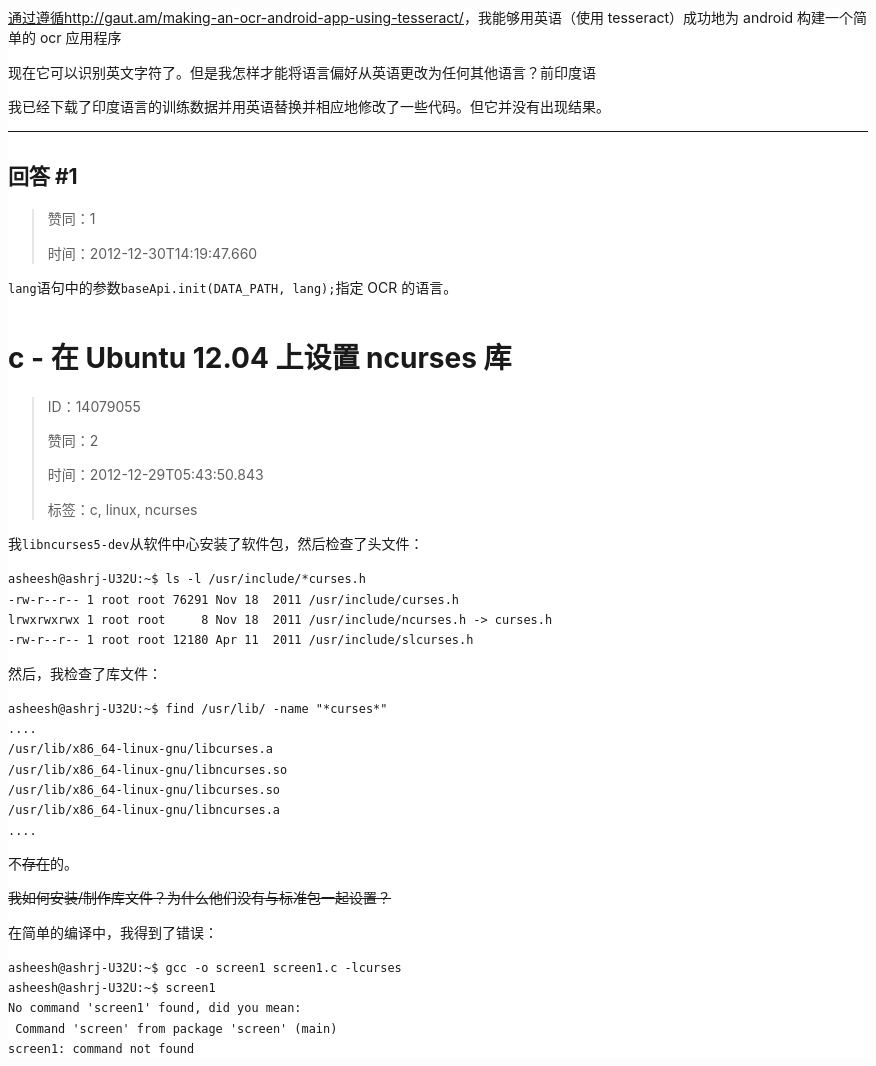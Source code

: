 [通过遵循http://gaut.am/making-an-ocr-android-app-using-tesseract/](http://gaut.am/making-an-ocr-android-app-using-tesseract/)，我能够用英语（使用 tesseract）成功地为 android 构建一个简单的 ocr 应用程序

现在它可以识别英文字符了。但是我怎样才能将语言偏好从英语更改为任何其他语言？前印度语

我已经下载了印度语言的训练数据并用英语替换并相应地修改了一些代码。但它并没有出现结果。

* * *

## 回答 #1

> 赞同：1
> 
> 时间：2012-12-30T14:19:47.660

`lang`语句中的参数`baseApi.init(DATA_PATH, lang);`指定 OCR 的语言。

# c - 在 Ubuntu 12.04 上设置 ncurses 库

> ID：14079055
> 
> 赞同：2
> 
> 时间：2012-12-29T05:43:50.843
> 
> 标签：c, linux, ncurses

我`libncurses5-dev`从软件中心安装了软件包，然后检查了头文件：

```
asheesh@ashrj-U32U:~$ ls -l /usr/include/*curses.h
-rw-r--r-- 1 root root 76291 Nov 18  2011 /usr/include/curses.h
lrwxrwxrwx 1 root root     8 Nov 18  2011 /usr/include/ncurses.h -> curses.h
-rw-r--r-- 1 root root 12180 Apr 11  2011 /usr/include/slcurses.h 
```

然后，我检查了库文件：

```
asheesh@ashrj-U32U:~$ find /usr/lib/ -name "*curses*"
....
/usr/lib/x86_64-linux-gnu/libcurses.a
/usr/lib/x86_64-linux-gnu/libncurses.so
/usr/lib/x86_64-linux-gnu/libcurses.so
/usr/lib/x86_64-linux-gnu/libncurses.a
.... 
```

不~~存在~~的。

~~我如何安装/制作库文件？为什么他们没有与标准包一起设置？~~

在简单的编译中，我得到了错误：

```
asheesh@ashrj-U32U:~$ gcc -o screen1 screen1.c -lcurses
asheesh@ashrj-U32U:~$ screen1
No command 'screen1' found, did you mean:
 Command 'screen' from package 'screen' (main)
screen1: command not found 
```
